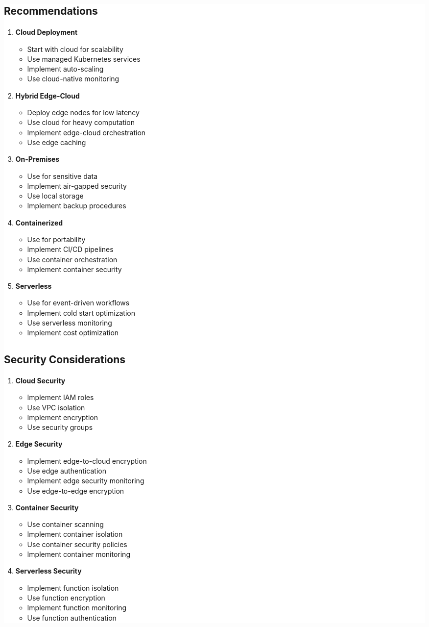 ## Recommendations

1. **Cloud Deployment**
   - Start with cloud for scalability
   - Use managed Kubernetes services
   - Implement auto-scaling
   - Use cloud-native monitoring

2. **Hybrid Edge-Cloud**
   - Deploy edge nodes for low latency
   - Use cloud for heavy computation
   - Implement edge-cloud orchestration
   - Use edge caching

3. **On-Premises**
   - Use for sensitive data
   - Implement air-gapped security
   - Use local storage
   - Implement backup procedures

4. **Containerized**
   - Use for portability
   - Implement CI/CD pipelines
   - Use container orchestration
   - Implement container security

5. **Serverless**
   - Use for event-driven workflows
   - Implement cold start optimization
   - Use serverless monitoring
   - Implement cost optimization

## Security Considerations

1. **Cloud Security**
   - Implement IAM roles
   - Use VPC isolation
   - Implement encryption
   - Use security groups

2. **Edge Security**
   - Implement edge-to-cloud encryption
   - Use edge authentication
   - Implement edge security monitoring
   - Use edge-to-edge encryption

3. **Container Security**
   - Use container scanning
   - Implement container isolation
   - Use container security policies
   - Implement container monitoring

4. **Serverless Security**
   - Implement function isolation
   - Use function encryption
   - Implement function monitoring
   - Use function authentication
